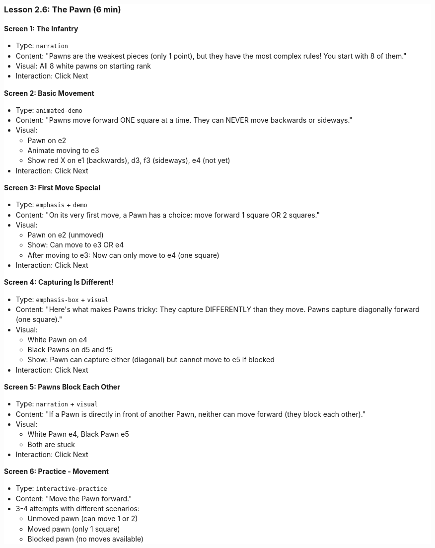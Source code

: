 
### Lesson 2.6: The Pawn (6 min)

**Screen 1: The Infantry**
- Type: `narration`
- Content: "Pawns are the weakest pieces (only 1 point), but they have the most complex rules! You start with 8 of them."
- Visual: All 8 white pawns on starting rank
- Interaction: Click Next

**Screen 2: Basic Movement**
- Type: `animated-demo`
- Content: "Pawns move forward ONE square at a time. They can NEVER move backwards or sideways."
- Visual:
  - Pawn on e2
  - Animate moving to e3
  - Show red X on e1 (backwards), d3, f3 (sideways), e4 (not yet)
- Interaction: Click Next

**Screen 3: First Move Special**
- Type: `emphasis` + `demo`
- Content: "On its very first move, a Pawn has a choice: move forward 1 square OR 2 squares."
- Visual:
  - Pawn on e2 (unmoved)
  - Show: Can move to e3 OR e4
  - After moving to e3: Now can only move to e4 (one square)
- Interaction: Click Next

**Screen 4: Capturing Is Different!**
- Type: `emphasis-box` + `visual`
- Content: "Here's what makes Pawns tricky: They capture DIFFERENTLY than they move. Pawns capture diagonally forward (one square)."
- Visual:
  - White Pawn on e4
  - Black Pawns on d5 and f5
  - Show: Pawn can capture either (diagonal) but cannot move to e5 if blocked
- Interaction: Click Next

**Screen 5: Pawns Block Each Other**
- Type: `narration` + `visual`
- Content: "If a Pawn is directly in front of another Pawn, neither can move forward (they block each other)."
- Visual:
  - White Pawn e4, Black Pawn e5
  - Both are stuck
- Interaction: Click Next

**Screen 6: Practice - Movement**
- Type: `interactive-practice`
- Content: "Move the Pawn forward."
- 3-4 attempts with different scenarios:
  - Unmoved pawn (can move 1 or 2)
  - Moved pawn (only 1 square)
  - Blocked pawn (no moves available)
